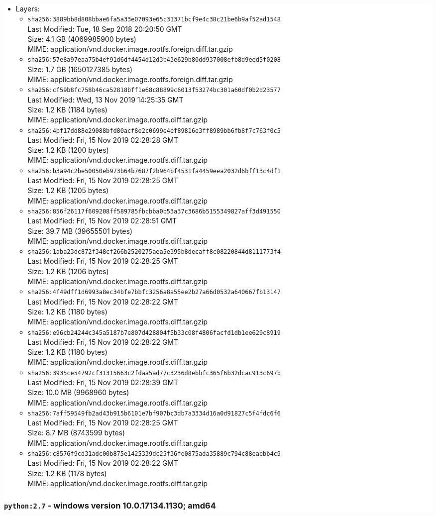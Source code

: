 -	Layers:
	-	`sha256:3889bb8d808bbae6fa5a33e07093e65c31371bcf9e4c38c21be6b9af52ad1548`  
		Last Modified: Tue, 18 Sep 2018 20:20:50 GMT  
		Size: 4.1 GB (4069985900 bytes)  
		MIME: application/vnd.docker.image.rootfs.foreign.diff.tar.gzip
	-	`sha256:57e8a97eaa75b4ef91d6df4454d12d3b43e629b80dd937008efb8d9eed5f0208`  
		Size: 1.7 GB (1650127385 bytes)  
		MIME: application/vnd.docker.image.rootfs.foreign.diff.tar.gzip
	-	`sha256:cf59b8fc758b46ca52818bff1e68c88899c6013f53274bc301a60df0b2d23577`  
		Last Modified: Wed, 13 Nov 2019 14:25:35 GMT  
		Size: 1.2 KB (1184 bytes)  
		MIME: application/vnd.docker.image.rootfs.diff.tar.gzip
	-	`sha256:4bf17dd88e29088bfd80acf8e2c0699e4ef89816e3ff8989bb6fb8f7c763f0c5`  
		Last Modified: Fri, 15 Nov 2019 02:28:28 GMT  
		Size: 1.2 KB (1200 bytes)  
		MIME: application/vnd.docker.image.rootfs.diff.tar.gzip
	-	`sha256:b3a94c2be50050eb973b64b7687f2b964bf4531fa4459eea2032d6bff13c4df1`  
		Last Modified: Fri, 15 Nov 2019 02:28:25 GMT  
		Size: 1.2 KB (1205 bytes)  
		MIME: application/vnd.docker.image.rootfs.diff.tar.gzip
	-	`sha256:856f26117f609208ff589785fbcbba0b53a37c3686b5155349827aff3d491550`  
		Last Modified: Fri, 15 Nov 2019 02:28:51 GMT  
		Size: 39.7 MB (39655501 bytes)  
		MIME: application/vnd.docker.image.rootfs.diff.tar.gzip
	-	`sha256:1aba23dc872f348cf266b2520275aea5e395b8decaff8c08220844d8111773f4`  
		Last Modified: Fri, 15 Nov 2019 02:28:25 GMT  
		Size: 1.2 KB (1206 bytes)  
		MIME: application/vnd.docker.image.rootfs.diff.tar.gzip
	-	`sha256:4f49dff1d6993a8ec34bfe7bbfc3256a8a55ee2b27a66d0532a640667fb13147`  
		Last Modified: Fri, 15 Nov 2019 02:28:22 GMT  
		Size: 1.2 KB (1180 bytes)  
		MIME: application/vnd.docker.image.rootfs.diff.tar.gzip
	-	`sha256:e96cb24244c345a5187b7e807d428804f5b33c08f4806facfd1db1ee629c8919`  
		Last Modified: Fri, 15 Nov 2019 02:28:22 GMT  
		Size: 1.2 KB (1180 bytes)  
		MIME: application/vnd.docker.image.rootfs.diff.tar.gzip
	-	`sha256:3935ce54792cf31315663c2fdaa5ad77c3236d8ebbfc365f6b32dcac913c697b`  
		Last Modified: Fri, 15 Nov 2019 02:28:39 GMT  
		Size: 10.0 MB (9968960 bytes)  
		MIME: application/vnd.docker.image.rootfs.diff.tar.gzip
	-	`sha256:7aff59549fb2ad43b915b6101e7bf907bc3db7a3334d16a0d91827c5f4fdc6f6`  
		Last Modified: Fri, 15 Nov 2019 02:28:25 GMT  
		Size: 8.7 MB (8743599 bytes)  
		MIME: application/vnd.docker.image.rootfs.diff.tar.gzip
	-	`sha256:c8576f9cd31adc00b875e1425339dc25f36fe0875ada35889c794c88eaebb4c9`  
		Last Modified: Fri, 15 Nov 2019 02:28:22 GMT  
		Size: 1.2 KB (1178 bytes)  
		MIME: application/vnd.docker.image.rootfs.diff.tar.gzip

### `python:2.7` - windows version 10.0.17134.1130; amd64
